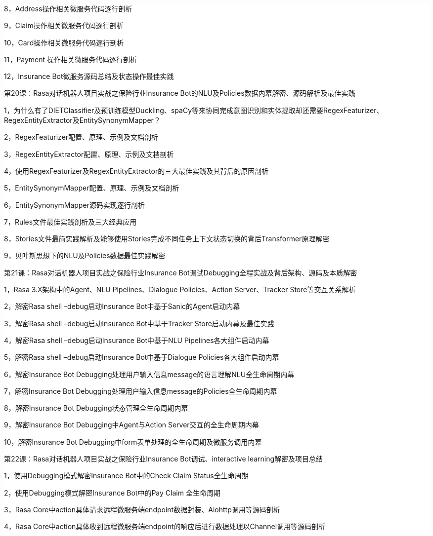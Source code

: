 8，Address操作相关微服务代码逐行剖析

9，Claim操作相关微服务代码逐行剖析

10，Card操作相关微服务代码逐行剖析

11，Payment 操作相关微服务代码逐行剖析

12，Insurance Bot微服务源码总结及状态操作最佳实践


第20课：Rasa对话机器人项目实战之保险行业Insurance Bot的NLU及Policies数据内幕解密、源码解析及最佳实践

1，为什么有了DIETClassifier及预训练模型Duckling、spaCy等来协同完成意图识别和实体提取却还需要RegexFeaturizer、RegexEntityExtractor及EntitySynonymMapper？

2，RegexFeaturizer配置、原理、示例及文档剖析

3，RegexEntityExtractor配置、原理、示例及文档剖析

4，使用RegexFeaturizer及RegexEntityExtractor的三大最佳实践及其背后的原因剖析

5，EntitySynonymMapper配置、原理、示例及文档剖析

6，EntitySynonymMapper源码实现逐行剖析

7，Rules文件最佳实践剖析及三大经典应用

8，Stories文件最简实践解析及能够使用Stories完成不同任务上下文状态切换的背后Transformer原理解密

9，贝叶斯思想下的NLU及Policies数据最佳实践解密


第21课：Rasa对话机器人项目实战之保险行业Insurance Bot调试Debugging全程实战及背后架构、源码及本质解密

1，Rasa 3.X架构中的Agent、NLU Pipelines、Dialogue Policies、Action Server、Tracker Store等交互关系解析

2，解密Rasa shell –debug启动Insurance Bot中基于Sanic的Agent启动内幕

3，解密Rasa shell –debug启动Insurance Bot中基于Tracker Store启动内幕及最佳实践

4，解密Rasa shell –debug启动Insurance Bot中基于NLU Pipelines各大组件启动内幕

5，解密Rasa shell –debug启动Insurance Bot中基于Dialogue Policies各大组件启动内幕

6，解密Insurance Bot Debugging处理用户输入信息message的语言理解NLU全生命周期内幕

7，解密Insurance Bot Debugging处理用户输入信息message的Policies全生命周期内幕

8，解密Insurance Bot Debugging状态管理全生命周期内幕

9，解密Insurance Bot Debugging中Agent与Action Server交互的全生命周期内幕

10，解密Insurance Bot Debugging中form表单处理的全生命周期及微服务调用内幕


第22课：Rasa对话机器人项目实战之保险行业Insurance Bot调试、interactive learning解密及项目总结

1，使用Debugging模式解密Insurance Bot中的Check Claim Status全生命周期

2，使用Debugging模式解密Insurance Bot中的Pay Claim 全生命周期

3，Rasa Core中action具体请求远程微服务端endpoint数据封装、Aiohttp调用等源码剖析

4，Rasa Core中action具体收到远程微服务端endpoint的响应后进行数据处理以Channel调用等源码剖析

